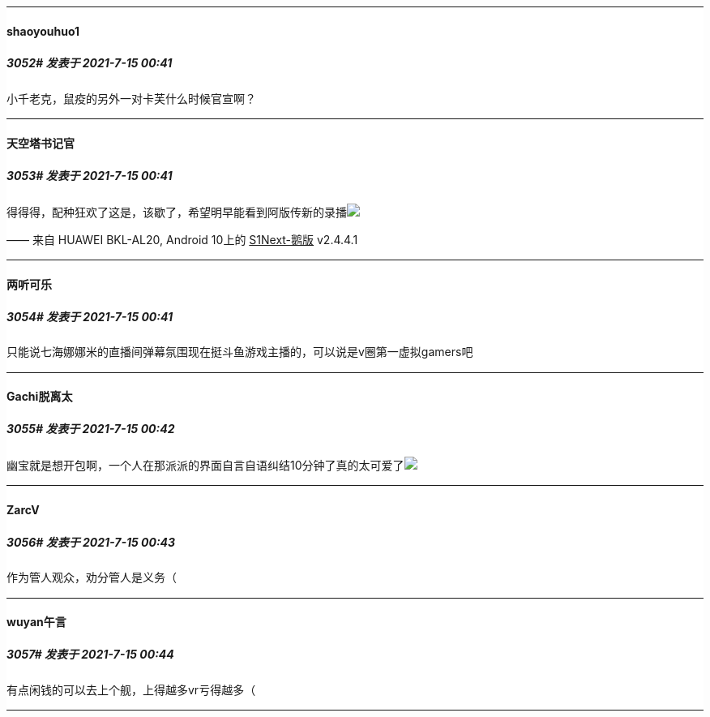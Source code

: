 
*****

####  shaoyouhuo1  
##### 3052#       发表于 2021-7-15 00:41


小千老克，鼠疫的另外一对卡芙什么时候官宣啊？


*****

####  天空塔书记官  
##### 3053#       发表于 2021-7-15 00:41


得得得，配种狂欢了这是，该歇了，希望明早能看到阿版传新的录播<img src="https://static.saraba1st.com/image/smiley/face2017/023.png" referrerpolicy="no-referrer">

—— 来自 HUAWEI BKL-AL20, Android 10上的 [S1Next-鹅版](https://github.com/ykrank/S1-Next/releases) v2.4.4.1


*****

####  两听可乐  
##### 3054#       发表于 2021-7-15 00:41


只能说七海娜娜米的直播间弹幕氛围现在挺斗鱼游戏主播的，可以说是v圈第一虚拟gamers吧


*****

####  Gachi脱离太  
##### 3055#       发表于 2021-7-15 00:42


幽宝就是想开包啊，一个人在那派派的界面自言自语纠结10分钟了真的太可爱了<img src="https://static.saraba1st.com/image/smiley/face2017/068.png" referrerpolicy="no-referrer">


*****

####  ZarcV  
##### 3056#       发表于 2021-7-15 00:43


作为管人观众，劝分管人是义务（


*****

####  wuyan午言  
##### 3057#       发表于 2021-7-15 00:44


有点闲钱的可以去上个舰，上得越多vr亏得越多（


*****
